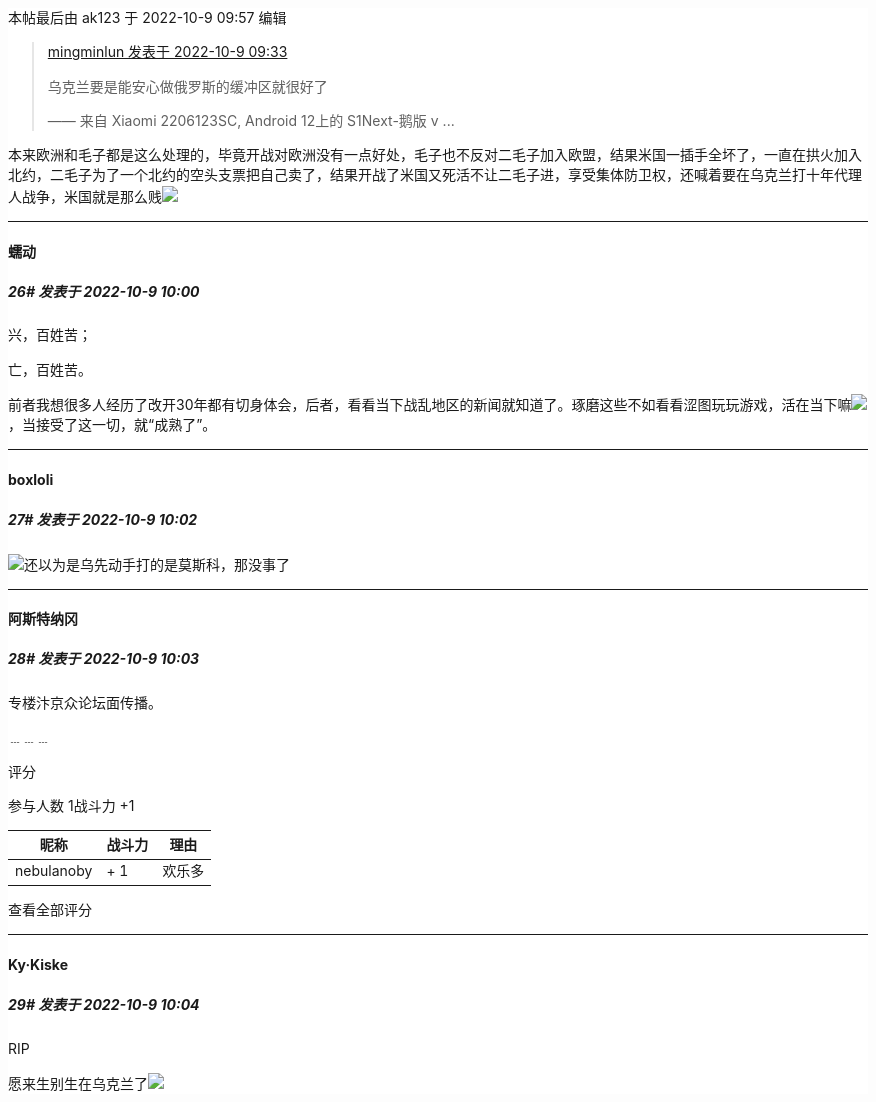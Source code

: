  本帖最后由 ak123 于 2022-10-9 09:57 编辑 
<blockquote><a href="httphttps://bbs.saraba1st.com/2b/forum.php?mod=redirect&amp;goto=findpost&amp;pid=57822159&amp;ptid=2098716" target="_blank">mingminlun 发表于 2022-10-9 09:33</a>

乌克兰要是能安心做俄罗斯的缓冲区就很好了

—— 来自 Xiaomi 2206123SC, Android 12上的 S1Next-鹅版 v ...</blockquote>
本来欧洲和毛子都是这么处理的，毕竟开战对欧洲没有一点好处，毛子也不反对二毛子加入欧盟，结果米国一插手全坏了，一直在拱火加入北约，二毛子为了一个北约的空头支票把自己卖了，结果开战了米国又死活不让二毛子进，享受集体防卫权，还喊着要在乌克兰打十年代理人战争，米国就是那么贱<img src="https://static.saraba1st.com/image/smiley/face2017/049.png" referrerpolicy="no-referrer">

*****

####  蠕动  
##### 26#       发表于 2022-10-9 10:00

兴，百姓苦；

亡，百姓苦。

前者我想很多人经历了改开30年都有切身体会，后者，看看当下战乱地区的新闻就知道了。琢磨这些不如看看涩图玩玩游戏，活在当下嘛<img src="https://static.saraba1st.com/image/smiley/face2017/245.png" referrerpolicy="no-referrer">，当接受了这一切，就“成熟了”。

*****

####  boxloli  
##### 27#       发表于 2022-10-9 10:02

<img src="https://static.saraba1st.com/image/smiley/face2017/065.png" referrerpolicy="no-referrer">还以为是乌先动手打的是莫斯科，那没事了

*****

####  阿斯特纳冈  
##### 28#       发表于 2022-10-9 10:03

专楼汴京众论坛面传播。

﹍﹍﹍

评分

 参与人数 1战斗力 +1

|昵称|战斗力|理由|
|----|---|---|
| nebulanoby| + 1|欢乐多|

查看全部评分

*****

####  Ky·Kiske  
##### 29#       发表于 2022-10-9 10:04

RIP

愿来生别生在乌克兰了<img src="https://static.saraba1st.com/image/smiley/face2017/037.png" referrerpolicy="no-referrer">
